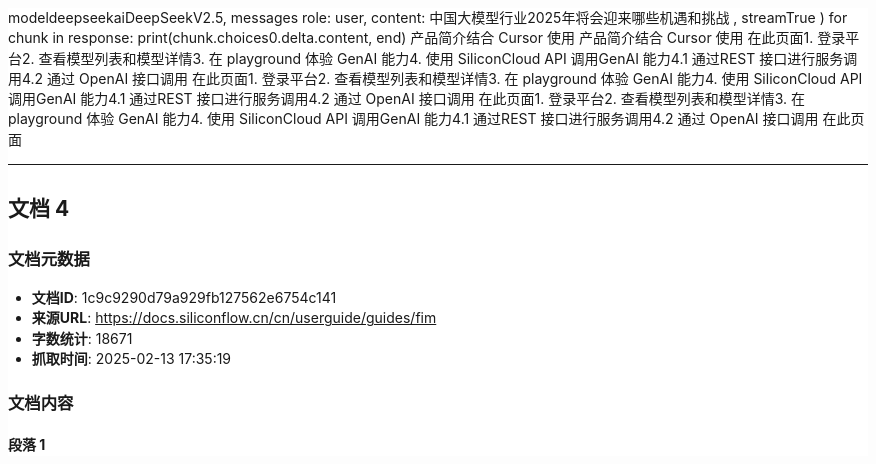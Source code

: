 modeldeepseekaiDeepSeekV2.5, messages role: user, content: 中国大模型行业2025年将会迎来哪些机遇和挑战 , streamTrue ) for chunk in response: print(chunk.choices0.delta.content, end) 产品简介结合 Cursor 使用 产品简介结合 Cursor 使用 在此页面1. 登录平台2. 查看模型列表和模型详情3. 在 playground 体验 GenAI 能力4. 使用 SiliconCloud API 调用GenAI 能力4.1 通过REST 接口进行服务调用4.2 通过 OpenAI 接口调用 在此页面1. 登录平台2. 查看模型列表和模型详情3. 在 playground 体验 GenAI 能力4. 使用 SiliconCloud API 调用GenAI 能力4.1 通过REST 接口进行服务调用4.2 通过 OpenAI 接口调用 在此页面1. 登录平台2. 查看模型列表和模型详情3. 在 playground 体验 GenAI 能力4. 使用 SiliconCloud API 调用GenAI 能力4.1 通过REST 接口进行服务调用4.2 通过 OpenAI 接口调用 在此页面

---

## 文档 4 <span id='doc-4'></span>

### 文档元数据

- **文档ID**: 1c9c9290d79a929fb127562e6754c141
- **来源URL**: https://docs.siliconflow.cn/cn/userguide/guides/fim
- **字数统计**: 18671
- **抓取时间**: 2025-02-13 17:35:19

### 文档内容

#### 段落 1
